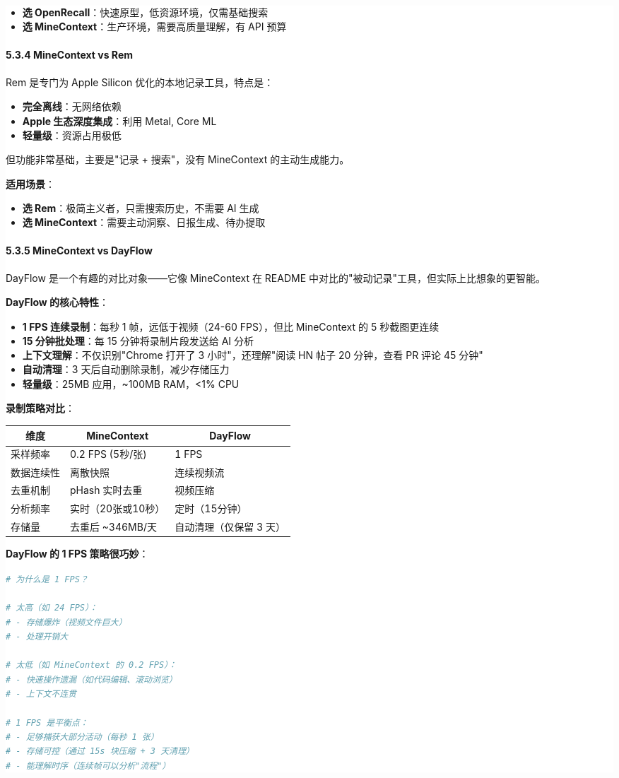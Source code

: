 - **选 OpenRecall**：快速原型，低资源环境，仅需基础搜索
- **选 MineContext**：生产环境，需要高质量理解，有 API 预算

#### 5.3.4 MineContext vs Rem

Rem 是专门为 Apple Silicon 优化的本地记录工具，特点是：

- **完全离线**：无网络依赖
- **Apple 生态深度集成**：利用 Metal, Core ML
- **轻量级**：资源占用极低

但功能非常基础，主要是"记录 + 搜索"，没有 MineContext 的主动生成能力。

**适用场景**：

- **选 Rem**：极简主义者，只需搜索历史，不需要 AI 生成
- **选 MineContext**：需要主动洞察、日报生成、待办提取

#### 5.3.5 MineContext vs DayFlow

DayFlow 是一个有趣的对比对象——它像 MineContext 在 README 中对比的"被动记录"工具，但实际上比想象的更智能。

**DayFlow 的核心特性**：

- **1 FPS 连续录制**：每秒 1 帧，远低于视频（24-60 FPS），但比 MineContext 的 5 秒截图更连续
- **15 分钟批处理**：每 15 分钟将录制片段发送给 AI 分析
- **上下文理解**：不仅识别"Chrome 打开了 3 小时"，还理解"阅读 HN 帖子 20 分钟，查看 PR 评论 45 分钟"
- **自动清理**：3 天后自动删除录制，减少存储压力
- **轻量级**：25MB 应用，~100MB RAM，<1% CPU

**录制策略对比**：

| 维度 | MineContext | DayFlow |
|-----|-------------|---------|
| 采样频率 | 0.2 FPS (5秒/张) | 1 FPS |
| 数据连续性 | 离散快照 | 连续视频流 |
| 去重机制 | pHash 实时去重 | 视频压缩 |
| 分析频率 | 实时（20张或10秒） | 定时（15分钟） |
| 存储量 | 去重后 ~346MB/天 | 自动清理（仅保留 3 天） |

**DayFlow 的 1 FPS 策略很巧妙**：

```python
# 为什么是 1 FPS？

# 太高（如 24 FPS）：
# - 存储爆炸（视频文件巨大）
# - 处理开销大

# 太低（如 MineContext 的 0.2 FPS）：
# - 快速操作遗漏（如代码编辑、滚动浏览）
# - 上下文不连贯

# 1 FPS 是平衡点：
# - 足够捕获大部分活动（每秒 1 张）
# - 存储可控（通过 15s 块压缩 + 3 天清理）
# - 能理解时序（连续帧可以分析"流程"）
```
